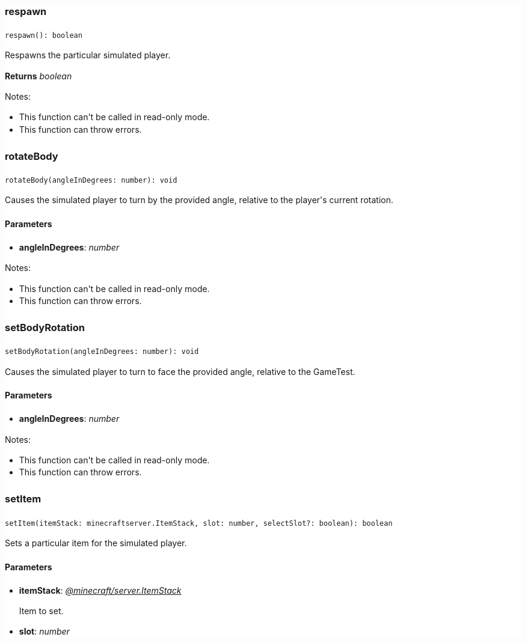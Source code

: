 ### **respawn**
`
respawn(): boolean
`

Respawns the particular simulated player.

**Returns** *boolean*
  
Notes:
- This function can't be called in read-only mode.
- This function can throw errors.

### **rotateBody**
`
rotateBody(angleInDegrees: number): void
`

Causes the simulated player to turn by the provided angle, relative to the player's current rotation.

#### **Parameters**
- **angleInDegrees**: *number*
  
Notes:
- This function can't be called in read-only mode.
- This function can throw errors.

### **setBodyRotation**
`
setBodyRotation(angleInDegrees: number): void
`

Causes the simulated player to turn to face the provided angle, relative to the GameTest.

#### **Parameters**
- **angleInDegrees**: *number*
  
Notes:
- This function can't be called in read-only mode.
- This function can throw errors.

### **setItem**
`
setItem(itemStack: minecraftserver.ItemStack, slot: number, selectSlot?: boolean): boolean
`

Sets a particular item for the simulated player.

#### **Parameters**
- **itemStack**: [*@minecraft/server.ItemStack*](../../../scriptapi/minecraft/server/ItemStack.md)
  
  Item to set.
- **slot**: *number*
  